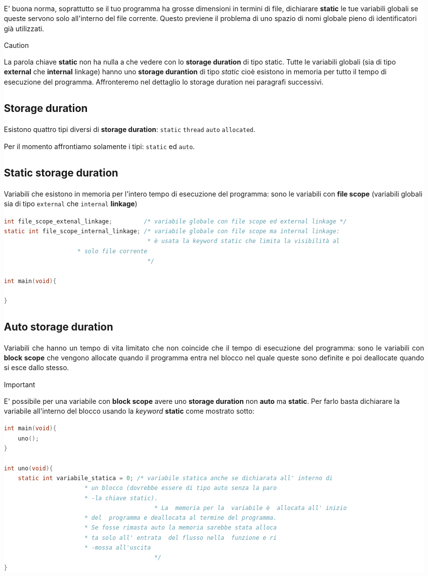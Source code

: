 E' buona norma, soprattutto se il tuo programma ha grosse dimensioni in termini di file, dichiarare <b>static</b> le tue variabili globali se queste servono solo all'interno del file corrente. Questo previene il problema di uno spazio di nomi globale pieno di identificatori già utilizzati.
</p>

> [!CAUTION]
> La parola chiave **static** non ha nulla a che vedere con lo **storage duration** di tipo static. Tutte le variabili globali (sia di tipo **external** che **internal** linkage) hanno uno **storage durantion** di tipo _static_ cioè esistono in memoria per tutto il tempo di esecuzione del programma. Affronteremo nel dettaglio lo storage duration nei paragrafi successivi.

## Storage duration

Esistono quattro tipi diversi di **storage duration**: `static` `thread` `auto` `allocated`.

Per il momento affrontiamo solamente i tipi: `static` ed `auto`.

## Static storage duration

Variabili che esistono in memoria per l'intero tempo di esecuzione del programma: sono le variabili con **file scope** (variabili globali sia di tipo `external` che `internal` **linkage**)

```c
int file_scope_extenal_linkage;         /* variabile globale con file scope ed external linkage */
static int file_scope_internal_linkage; /* variabile globale con file scope ma internal linkage:
                                         * è usata la keyword static che limita la visibilità al
					 * solo file corrente
                                         */

int main(void){

}
```

## Auto storage duration

<p align="justify">
Variabili che hanno un tempo di vita limitato che non coincide che il tempo di esecuzione del programma: sono le variabili con <b>block scope</b> che vengono allocate quando il programma entra nel blocco nel quale queste sono definite e poi deallocate quando si esce dallo stesso.
</p>

> [!IMPORTANT]  
> E' possibile per una variabile con **block scope** avere uno **storage duration** non **auto** ma **static**. Per farlo basta dichiarare la variabile all'interno del blocco usando la _keyword_ **static** come mostrato sotto:

```c
int main(void){
	uno();
}

int uno(void){
	static int variabile_statica = 0; /* variabile statica anche se dichiarata all' interno di
  					   * un blocco (dovrebbe essere di tipo auto senza la paro
					   * -la chiave static).
                                           * La  memoria per la  variabile è  allocata all' inizio
					   * del  programma e deallocata al termine del programma.
 					   * Se fosse rimasta auto la memoria sarebbe stata alloca
					   * ta solo all' entrata  del flusso nella  funzione e ri
					   * -mossa all'uscita
                                           */
}
```
